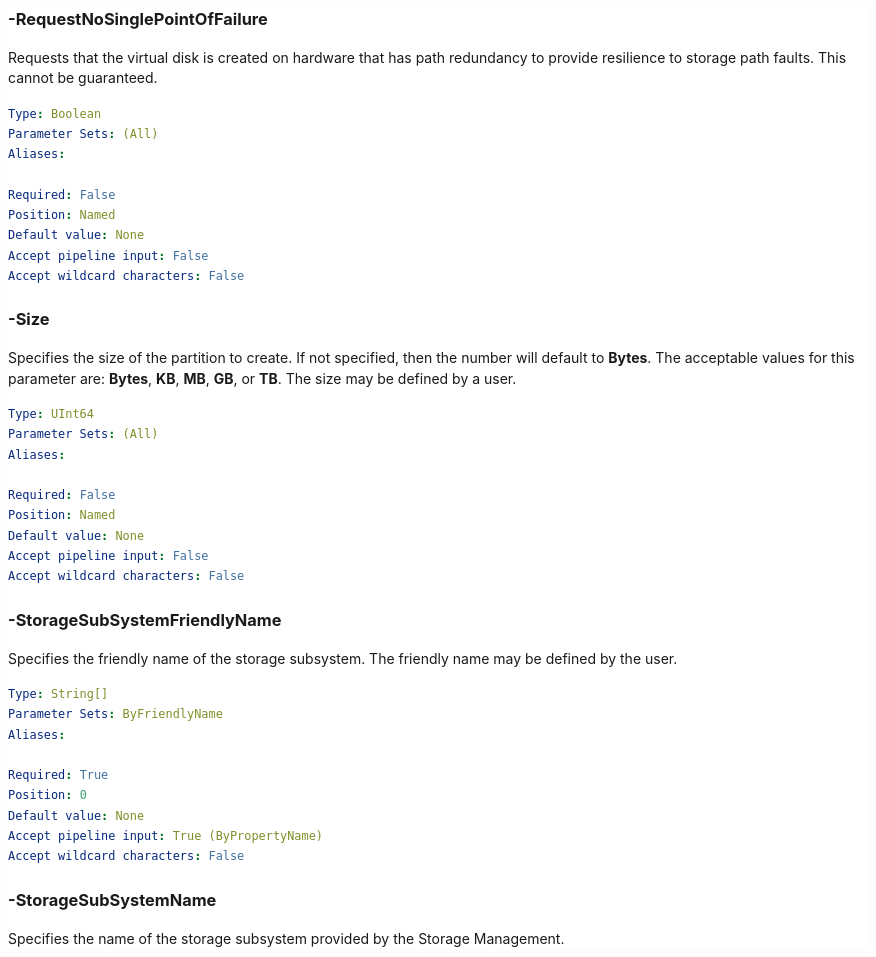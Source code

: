 ### -RequestNoSinglePointOfFailure
Requests that the virtual disk is created on hardware that has path redundancy to provide resilience to storage path faults.
This cannot be guaranteed.

```yaml
Type: Boolean
Parameter Sets: (All)
Aliases: 

Required: False
Position: Named
Default value: None
Accept pipeline input: False
Accept wildcard characters: False
```

### -Size
Specifies the size of the partition to create.
If not specified, then the number will default to **Bytes**.
The acceptable values for this parameter are: **Bytes**, **KB**, **MB**, **GB**, or **TB**.
The size may be defined by a user.

```yaml
Type: UInt64
Parameter Sets: (All)
Aliases: 

Required: False
Position: Named
Default value: None
Accept pipeline input: False
Accept wildcard characters: False
```

### -StorageSubSystemFriendlyName
Specifies the friendly name of the storage subsystem.
The friendly name may be defined by the user.

```yaml
Type: String[]
Parameter Sets: ByFriendlyName
Aliases: 

Required: True
Position: 0
Default value: None
Accept pipeline input: True (ByPropertyName)
Accept wildcard characters: False
```

### -StorageSubSystemName
Specifies the name of the storage subsystem provided by the Storage Management.
